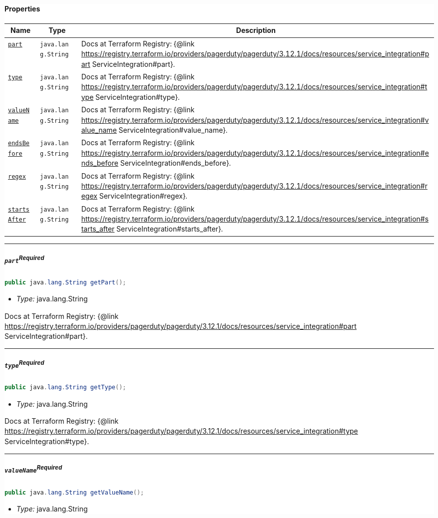 #### Properties <a name="Properties" id="Properties"></a>

| **Name** | **Type** | **Description** |
| --- | --- | --- |
| <code><a href="#@cdktf/provider-pagerduty.serviceIntegration.ServiceIntegrationEmailParserValueExtractor.property.part">part</a></code> | <code>java.lang.String</code> | Docs at Terraform Registry: {@link https://registry.terraform.io/providers/pagerduty/pagerduty/3.12.1/docs/resources/service_integration#part ServiceIntegration#part}. |
| <code><a href="#@cdktf/provider-pagerduty.serviceIntegration.ServiceIntegrationEmailParserValueExtractor.property.type">type</a></code> | <code>java.lang.String</code> | Docs at Terraform Registry: {@link https://registry.terraform.io/providers/pagerduty/pagerduty/3.12.1/docs/resources/service_integration#type ServiceIntegration#type}. |
| <code><a href="#@cdktf/provider-pagerduty.serviceIntegration.ServiceIntegrationEmailParserValueExtractor.property.valueName">valueName</a></code> | <code>java.lang.String</code> | Docs at Terraform Registry: {@link https://registry.terraform.io/providers/pagerduty/pagerduty/3.12.1/docs/resources/service_integration#value_name ServiceIntegration#value_name}. |
| <code><a href="#@cdktf/provider-pagerduty.serviceIntegration.ServiceIntegrationEmailParserValueExtractor.property.endsBefore">endsBefore</a></code> | <code>java.lang.String</code> | Docs at Terraform Registry: {@link https://registry.terraform.io/providers/pagerduty/pagerduty/3.12.1/docs/resources/service_integration#ends_before ServiceIntegration#ends_before}. |
| <code><a href="#@cdktf/provider-pagerduty.serviceIntegration.ServiceIntegrationEmailParserValueExtractor.property.regex">regex</a></code> | <code>java.lang.String</code> | Docs at Terraform Registry: {@link https://registry.terraform.io/providers/pagerduty/pagerduty/3.12.1/docs/resources/service_integration#regex ServiceIntegration#regex}. |
| <code><a href="#@cdktf/provider-pagerduty.serviceIntegration.ServiceIntegrationEmailParserValueExtractor.property.startsAfter">startsAfter</a></code> | <code>java.lang.String</code> | Docs at Terraform Registry: {@link https://registry.terraform.io/providers/pagerduty/pagerduty/3.12.1/docs/resources/service_integration#starts_after ServiceIntegration#starts_after}. |

---

##### `part`<sup>Required</sup> <a name="part" id="@cdktf/provider-pagerduty.serviceIntegration.ServiceIntegrationEmailParserValueExtractor.property.part"></a>

```java
public java.lang.String getPart();
```

- *Type:* java.lang.String

Docs at Terraform Registry: {@link https://registry.terraform.io/providers/pagerduty/pagerduty/3.12.1/docs/resources/service_integration#part ServiceIntegration#part}.

---

##### `type`<sup>Required</sup> <a name="type" id="@cdktf/provider-pagerduty.serviceIntegration.ServiceIntegrationEmailParserValueExtractor.property.type"></a>

```java
public java.lang.String getType();
```

- *Type:* java.lang.String

Docs at Terraform Registry: {@link https://registry.terraform.io/providers/pagerduty/pagerduty/3.12.1/docs/resources/service_integration#type ServiceIntegration#type}.

---

##### `valueName`<sup>Required</sup> <a name="valueName" id="@cdktf/provider-pagerduty.serviceIntegration.ServiceIntegrationEmailParserValueExtractor.property.valueName"></a>

```java
public java.lang.String getValueName();
```

- *Type:* java.lang.String
